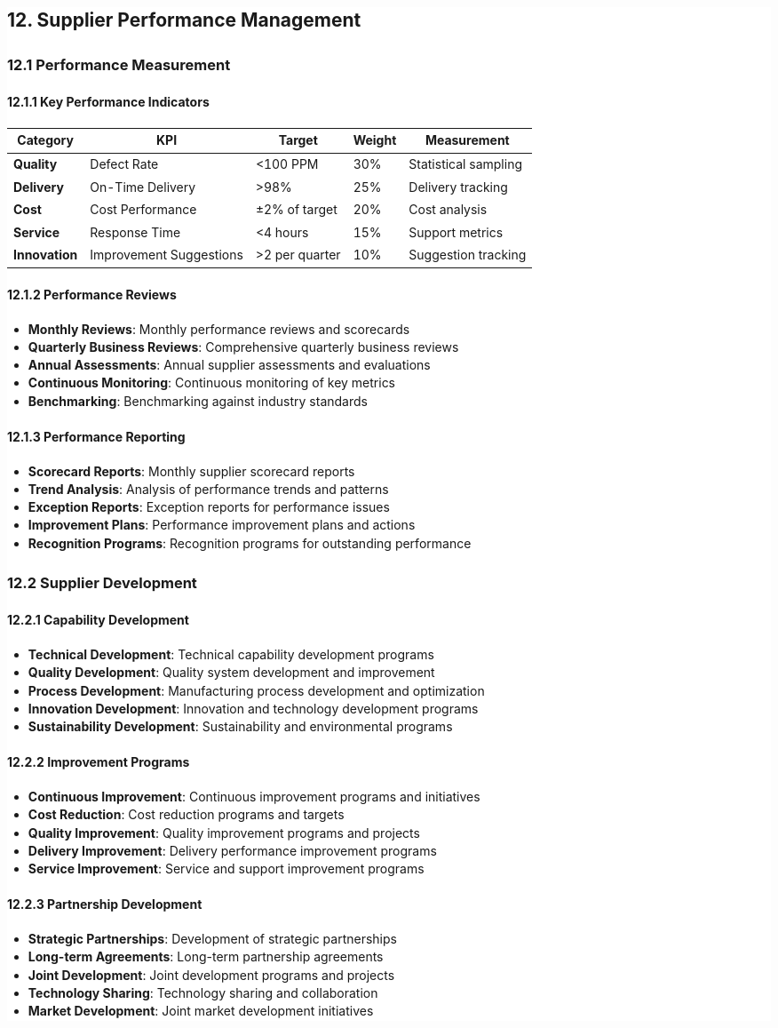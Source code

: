 ## 12. Supplier Performance Management

### 12.1 Performance Measurement

#### 12.1.1 Key Performance Indicators
| Category | KPI | Target | Weight | Measurement |
|----------|-----|--------|--------|-------------|
| **Quality** | Defect Rate | <100 PPM | 30% | Statistical sampling |
| **Delivery** | On-Time Delivery | >98% | 25% | Delivery tracking |
| **Cost** | Cost Performance | ±2% of target | 20% | Cost analysis |
| **Service** | Response Time | <4 hours | 15% | Support metrics |
| **Innovation** | Improvement Suggestions | >2 per quarter | 10% | Suggestion tracking |

#### 12.1.2 Performance Reviews
- **Monthly Reviews**: Monthly performance reviews and scorecards
- **Quarterly Business Reviews**: Comprehensive quarterly business reviews
- **Annual Assessments**: Annual supplier assessments and evaluations
- **Continuous Monitoring**: Continuous monitoring of key metrics
- **Benchmarking**: Benchmarking against industry standards

#### 12.1.3 Performance Reporting
- **Scorecard Reports**: Monthly supplier scorecard reports
- **Trend Analysis**: Analysis of performance trends and patterns
- **Exception Reports**: Exception reports for performance issues
- **Improvement Plans**: Performance improvement plans and actions
- **Recognition Programs**: Recognition programs for outstanding performance

### 12.2 Supplier Development

#### 12.2.1 Capability Development
- **Technical Development**: Technical capability development programs
- **Quality Development**: Quality system development and improvement
- **Process Development**: Manufacturing process development and optimization
- **Innovation Development**: Innovation and technology development programs
- **Sustainability Development**: Sustainability and environmental programs

#### 12.2.2 Improvement Programs
- **Continuous Improvement**: Continuous improvement programs and initiatives
- **Cost Reduction**: Cost reduction programs and targets
- **Quality Improvement**: Quality improvement programs and projects
- **Delivery Improvement**: Delivery performance improvement programs
- **Service Improvement**: Service and support improvement programs

#### 12.2.3 Partnership Development
- **Strategic Partnerships**: Development of strategic partnerships
- **Long-term Agreements**: Long-term partnership agreements
- **Joint Development**: Joint development programs and projects
- **Technology Sharing**: Technology sharing and collaboration
- **Market Development**: Joint market development initiatives
